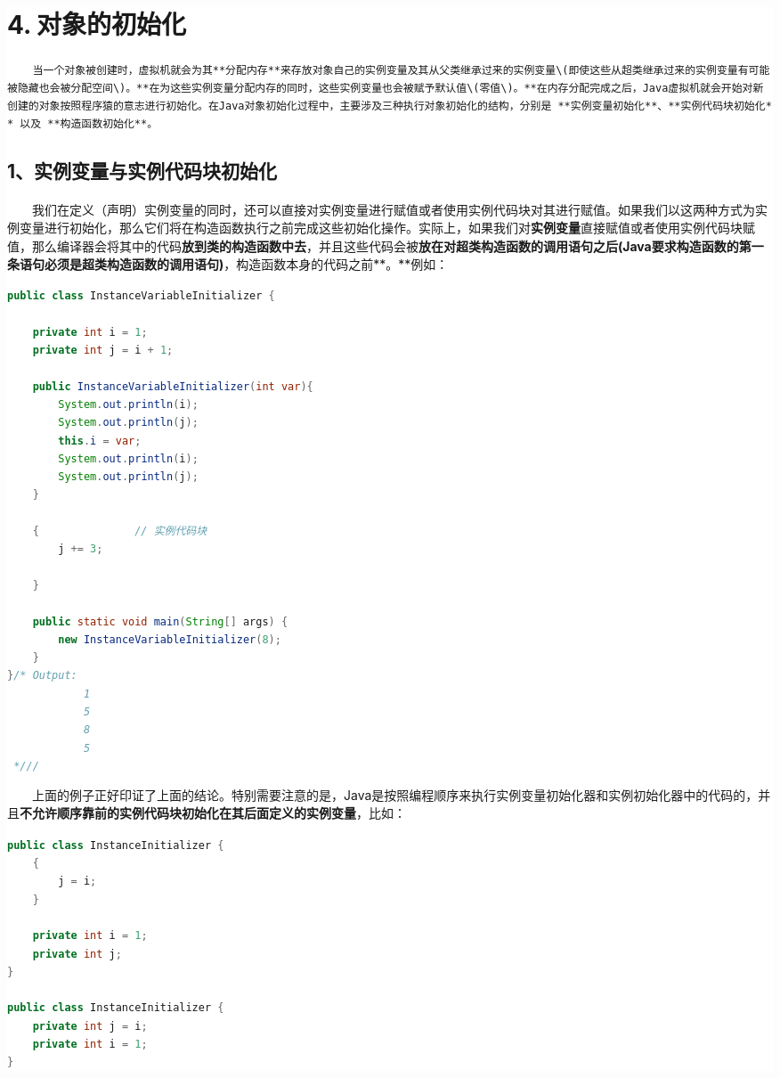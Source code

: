 # 4. 对象的初始化

        当一个对象被创建时，虚拟机就会为其**分配内存**来存放对象自己的实例变量及其从父类继承过来的实例变量\(即使这些从超类继承过来的实例变量有可能被隐藏也会被分配空间\)。**在为这些实例变量分配内存的同时，这些实例变量也会被赋予默认值\(零值\)。**在内存分配完成之后，Java虚拟机就会开始对新创建的对象按照程序猿的意志进行初始化。在Java对象初始化过程中，主要涉及三种执行对象初始化的结构，分别是 **实例变量初始化**、**实例代码块初始化** 以及 **构造函数初始化**。

## 1、实例变量与实例代码块初始化

　　我们在定义（声明）实例变量的同时，还可以直接对实例变量进行赋值或者使用实例代码块对其进行赋值。如果我们以这两种方式为实例变量进行初始化，那么它们将在构造函数执行之前完成这些初始化操作。实际上，如果我们对**实例变量**直接赋值或者使用实例代码块赋值，那么编译器会将其中的代码**放到类的构造函数中去**，并且这些代码会被**放在对超类构造函数的调用语句之后\(Java要求构造函数的第一条语句必须是超类构造函数的调用语句\)**，构造函数本身的代码之前**。**例如：

```java
public class InstanceVariableInitializer {  

    private int i = 1;  
    private int j = i + 1;  

    public InstanceVariableInitializer(int var){
        System.out.println(i);
        System.out.println(j);
        this.i = var;
        System.out.println(i);
        System.out.println(j);
    }

    {               // 实例代码块
        j += 3; 

    }

    public static void main(String[] args) {
        new InstanceVariableInitializer(8);
    }
}/* Output: 
            1
            5
            8
            5
 *///
```

　　上面的例子正好印证了上面的结论。特别需要注意的是，Java是按照编程顺序来执行实例变量初始化器和实例初始化器中的代码的，并且**不允许顺序靠前的实例代码块初始化在其后面定义的实例变量**，比如：

```java
public class InstanceInitializer {  
    {  
        j = i;  
    }  

    private int i = 1;  
    private int j;  
}  

public class InstanceInitializer {  
    private int j = i;  
    private int i = 1;  
}  
```
